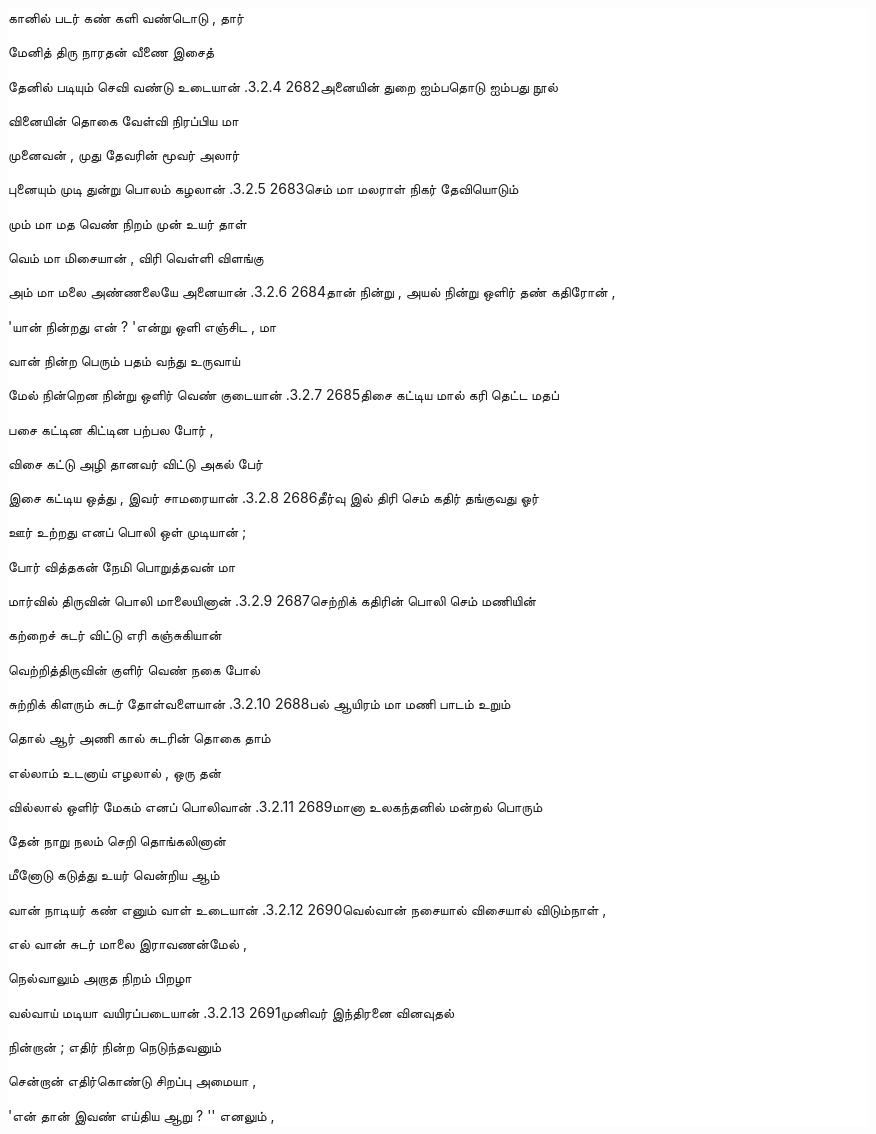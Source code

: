 கானில் படர் கண் களி வண்டொடு , தார்  

மேனித் திரு நாரதன் வீணை இசைத்  

தேனில் படியும் செவி வண்டு உடையான் .3.2.4 2682அனையின் துறை ஐம்பதொடு ஐம்பது நூல்  

வினையின் தொகை வேள்வி நிரப்பிய மா  

முனைவன் , முது தேவரின் மூவர் அலார்  

புனையும் முடி துன்று பொலம் கழலான் .3.2.5 2683செம் மா மலராள் நிகர் தேவியொடும்  

மும் மா மத வெண் நிறம் முன் உயர் தாள்  

வெம் மா மிசையான் , விரி வெள்ளி விளங்கு  

அம் மா மலை அண்ணலையே அனையான் .3.2.6 2684தான் நின்று , அயல் நின்று ஒளிர் தண் கதிரோன் ,  

'யான் நின்றது என் ? 'என்று ஒளி எஞ்சிட , மா  

வான் நின்ற பெரும் பதம் வந்து உருவாய்  

மேல் நின்றென நின்று ஒளிர் வெண் குடையான் .3.2.7 2685திசை கட்டிய மால் கரி தெட்ட மதப்  

பசை கட்டின கிட்டின பற்பல போர் ,  

விசை கட்டு அழி தானவர் விட்டு அகல் பேர்  

இசை கட்டிய ஒத்து , இவர் சாமரையான் .3.2.8 2686தீர்வு இல் திரி செம் கதிர் தங்குவது ஓர்  

ஊர் உற்றது எனப் பொலி ஒள் முடியான் ;  

போர் வித்தகன் நேமி பொறுத்தவன் மா  

மார்வில் திருவின் பொலி மாலையினான் .3.2.9 2687செற்றிக் கதிரின் பொலி செம் மணியின்  

கற்றைச் சுடர் விட்டு எரி கஞ்சுகியான்  

வெற்றித்திருவின் குளிர் வெண் நகை போல்  

சுற்றிக் கிளரும் சுடர் தோள்வளையான் .3.2.10 2688பல் ஆயிரம் மா மணி பாடம் உறும்  

தொல் ஆர் அணி கால் சுடரின் தொகை தாம்  

எல்லாம் உடனாய் எழலால் , ஒரு தன்  

வில்லால் ஒளிர் மேகம் எனப் பொலிவான் .3.2.11 2689மானா உலகந்தனில் மன்றல் பொரும்  

தேன் நாறு நலம் செறி தொங்கலினான்  

மீனோடு கடுத்து உயர் வென்றிய ஆம்  

வான் நாடியர் கண் எனும் வாள் உடையான் .3.2.12 2690வெல்வான் நசையால் விசையால் விடும்நாள் ,  

எல் வான் சுடர் மாலை இராவணன்மேல் ,  

நெல்வாலும் அறாத நிறம் பிறழா  

வல்வாய் மடியா வயிரப்படையான் .3.2.13 2691முனிவர் இந்திரனை வினவுதல்  

நின்றான் ; எதிர் நின்ற நெடுந்தவனும்  

சென்றான் எதிர்கொண்டு சிறப்பு அமையா ,  

'என் தான் இவண் எய்திய ஆறு ? '' எனலும் ,  

